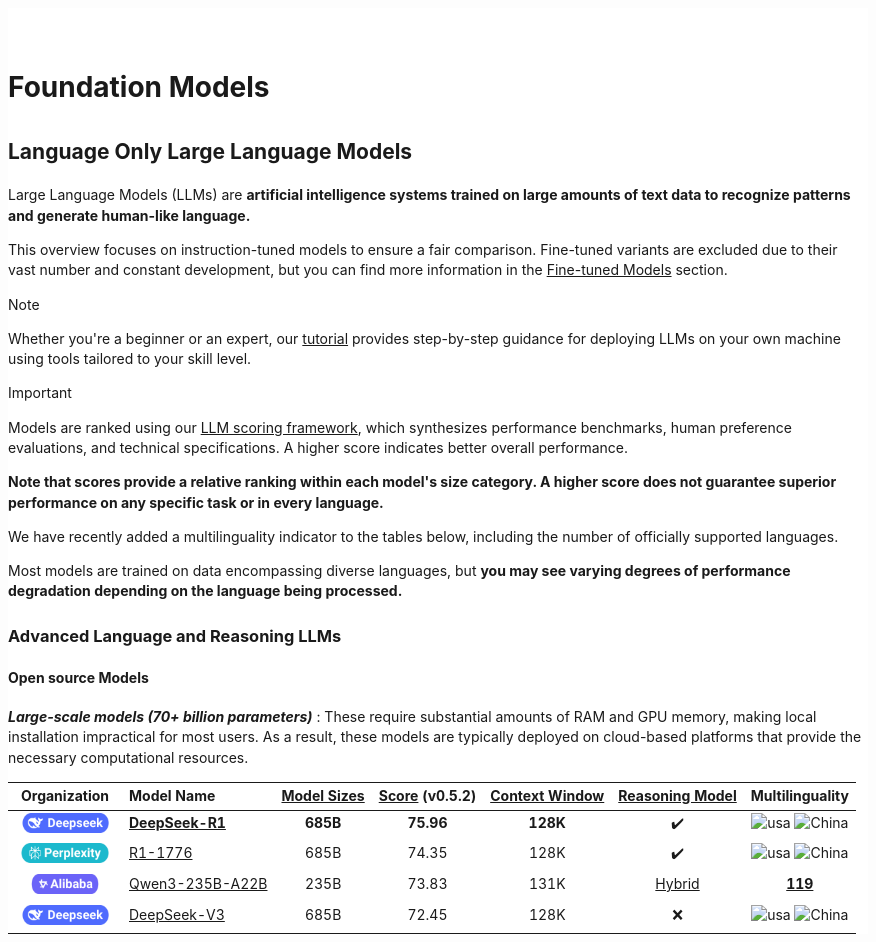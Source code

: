 <br>

# Foundation Models

## Language Only Large Language Models

Large Language Models (LLMs) are **artificial intelligence systems trained on large amounts of text data to recognize patterns and generate human-like language.**

This overview focuses on instruction-tuned models to ensure a fair comparison. Fine-tuned variants are excluded due to their vast number and constant development, but you can find more information in the [Fine-tuned Models](#finetuned-llms) section.

> [!NOTE]
> Whether you're a beginner or an expert, our [tutorial](./Tutorials/how-to-run-llms-on-your-machine.md) provides step-by-step guidance for deploying LLMs on your own machine using tools tailored to your skill level.

> [!IMPORTANT]
> Models are ranked using our [LLM scoring framework](https://github.com/LSeu-Open/LLMScoreEngine), which synthesizes performance benchmarks, human preference evaluations, and technical specifications. A higher score indicates better overall performance.
>
> **Note that scores provide a relative ranking within each model's size category. A higher score does not guarantee superior performance on any specific task or in every language.**
>   
> We have recently added a multilinguality indicator to the tables below, including the number of officially supported languages.
>
> Most models are trained on data encompassing diverse languages, but **you may see varying degrees of performance degradation depending on the language being processed.**

### Advanced Language and Reasoning LLMs

#### Open source Models 

***Large-scale models (70+ billion parameters)*** : These require substantial amounts of RAM and GPU memory, making local installation impractical for most users. As a result, these models are typically deployed on cloud-based platforms that provide the necessary computational resources.

| Organization       | Model Name | [Model Sizes](https://catherinebreslin.medium.com/what-is-a-parameter-3d4b7736c81d)    | [Score](https://github.com/LSeu-Open/LLMScoreEngine) (v0.5.2) | [Context Window](https://research.ibm.com/blog/larger-context-window) | [Reasoning Model](https://www.ibm.com/think/topics/ai-reasoning) | Multilinguality |
|:------------------:|:---------------------------------------------------------------------------------|:--------------:|:------------:|:------------------:|:----:|:-------------:|
| [<img src="https://github.com/LSeu-Open/AIEnhancedWork/blob/main/Images/Organization/Deepseek.svg" alt="Deepseek" width="100" height="20" />](https://www.deepseek.com/) | **[DeepSeek-R1](https://huggingface.co/deepseek-ai/DeepSeek-R1-0528)** | **685B** | **75.96** | **128K** | ✔️ | <img src="https://github.com/lipis/flag-icons/blob/main/flags/4x3/us.svg" alt="usa" width="20" height="15" /> <img src="https://github.com/lipis/flag-icons/blob/main/flags/4x3/cn.svg" alt="China" width="20" height="15" />  |
| [<img src="https://github.com/LSeu-Open/AIEnhancedWork/blob/main/Images/Organization/Perplexity.svg" alt="Perplexity" width="100" height="20" />](https://www.perplexity.ai) | [R1-1776](https://huggingface.co/perplexity-ai/r1-1776) | 685B | 74.35 | 128K | ✔️ |  <img src="https://github.com/lipis/flag-icons/blob/main/flags/4x3/us.svg" alt="usa" width="20" height="15" /> <img src="https://github.com/lipis/flag-icons/blob/main/flags/4x3/cn.svg" alt="China" width="20" height="15" />  |
| [<img src="https://github.com/LSeu-Open/AIEnhancedWork/blob/main/Images/Organization/Alibaba.svg" alt="Alibaba" width="100" height="20" />](https://qwenlm.github.io/) | [Qwen3-235B-A22B](https://huggingface.co/Qwen/Qwen3-235B-A22B) | 235B | 73.83 | 131K | [Hybrid](https://qwenlm.github.io/blog/qwen3/) | **[119](https://github.com/LSeu-Open/AIEnhancedWork/blob/main/Docs/Supplementary/Multilinguality.md#qwen3-family)** |
| [<img src="https://github.com/LSeu-Open/AIEnhancedWork/blob/main/Images/Organization/Deepseek.svg" alt="Deepseek" width="100" height="20" />](https://www.deepseek.com/) | [DeepSeek-V3](https://huggingface.co/deepseek-ai/DeepSeek-V3-0324) | 685B | 72.45 | 128K | ❌ | <img src="https://github.com/lipis/flag-icons/blob/main/flags/4x3/us.svg" alt="usa" width="20" height="15" /> <img src="https://github.com/lipis/flag-icons/blob/main/flags/4x3/cn.svg" alt="China" width="20" height="15" />  |